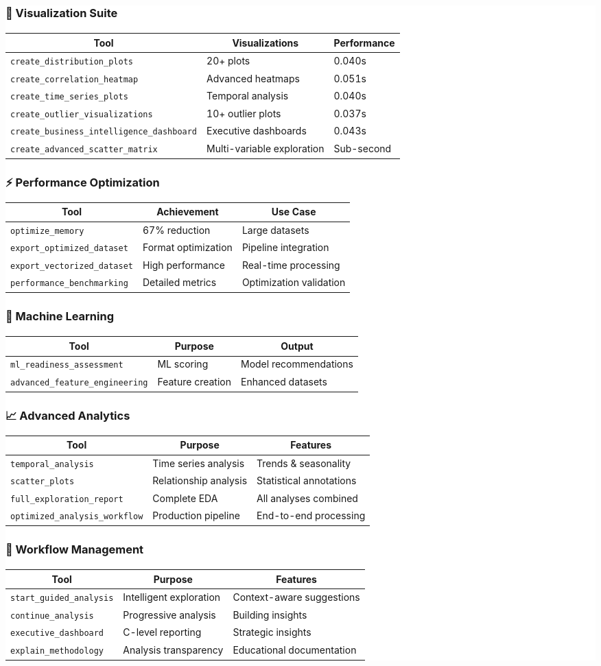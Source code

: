 ### **🎨 Visualization Suite**
| Tool | Visualizations | Performance |
|------|----------------|-------------|
| `create_distribution_plots` | 20+ plots | 0.040s |
| `create_correlation_heatmap` | Advanced heatmaps | 0.051s |
| `create_time_series_plots` | Temporal analysis | 0.040s |
| `create_outlier_visualizations` | 10+ outlier plots | 0.037s |
| `create_business_intelligence_dashboard` | Executive dashboards | 0.043s |
| `create_advanced_scatter_matrix` | Multi-variable exploration | Sub-second |

### **⚡ Performance Optimization**
| Tool | Achievement | Use Case |
|------|-------------|----------|
| `optimize_memory` | 67% reduction | Large datasets |
| `export_optimized_dataset` | Format optimization | Pipeline integration |
| `export_vectorized_dataset` | High performance | Real-time processing |
| `performance_benchmarking` | Detailed metrics | Optimization validation |

### **🤖 Machine Learning**
| Tool | Purpose | Output |
|------|---------|--------|
| `ml_readiness_assessment` | ML scoring | Model recommendations |
| `advanced_feature_engineering` | Feature creation | Enhanced datasets |

### **📈 Advanced Analytics**
| Tool | Purpose | Features |
|------|---------|----------|
| `temporal_analysis` | Time series analysis | Trends & seasonality |
| `scatter_plots` | Relationship analysis | Statistical annotations |
| `full_exploration_report` | Complete EDA | All analyses combined |
| `optimized_analysis_workflow` | Production pipeline | End-to-end processing |

### **🎯 Workflow Management**
| Tool | Purpose | Features |
|------|---------|----------|
| `start_guided_analysis` | Intelligent exploration | Context-aware suggestions |
| `continue_analysis` | Progressive analysis | Building insights |
| `executive_dashboard` | C-level reporting | Strategic insights |
| `explain_methodology` | Analysis transparency | Educational documentation |
